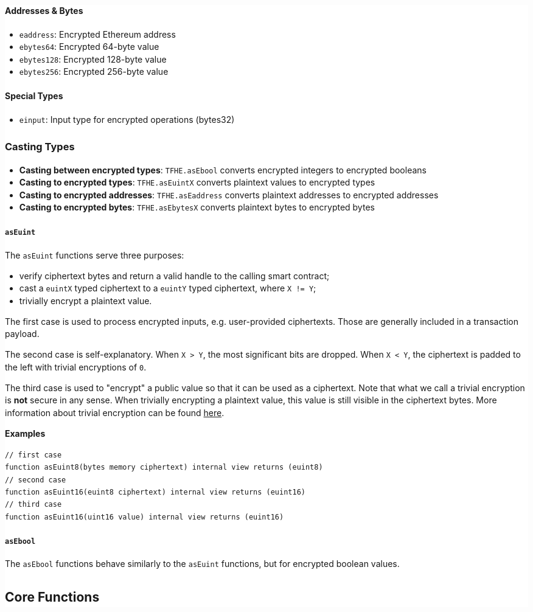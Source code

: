 #### Addresses & Bytes

- `eaddress`: Encrypted Ethereum address
- `ebytes64`: Encrypted 64-byte value
- `ebytes128`: Encrypted 128-byte value
- `ebytes256`: Encrypted 256-byte value

#### Special Types

- `einput`: Input type for encrypted operations (bytes32)

### Casting Types

- **Casting between encrypted types**: `TFHE.asEbool` converts encrypted integers to encrypted booleans
- **Casting to encrypted types**: `TFHE.asEuintX` converts plaintext values to encrypted types
- **Casting to encrypted addresses**: `TFHE.asEaddress` converts plaintext addresses to encrypted addresses
- **Casting to encrypted bytes**: `TFHE.asEbytesX` converts plaintext bytes to encrypted bytes

#### `asEuint`

The `asEuint` functions serve three purposes:

- verify ciphertext bytes and return a valid handle to the calling smart contract;
- cast a `euintX` typed ciphertext to a `euintY` typed ciphertext, where `X != Y`;
- trivially encrypt a plaintext value.

The first case is used to process encrypted inputs, e.g. user-provided ciphertexts. Those are generally included in a transaction payload.

The second case is self-explanatory. When `X > Y`, the most significant bits are dropped. When `X < Y`, the ciphertext is padded to the left with trivial encryptions of `0`.

The third case is used to "encrypt" a public value so that it can be used as a ciphertext. Note that what we call a trivial encryption is **not** secure in any sense. When trivially encrypting a plaintext value, this value is still visible in the ciphertext bytes. More information about trivial encryption can be found [here](https://www.zama.ai/post/tfhe-deep-dive-part-1).

**Examples**

```solidity
// first case
function asEuint8(bytes memory ciphertext) internal view returns (euint8)
// second case
function asEuint16(euint8 ciphertext) internal view returns (euint16)
// third case
function asEuint16(uint16 value) internal view returns (euint16)
```

#### &#x20;`asEbool`

The `asEbool` functions behave similarly to the `asEuint` functions, but for encrypted boolean values.

## Core Functions
